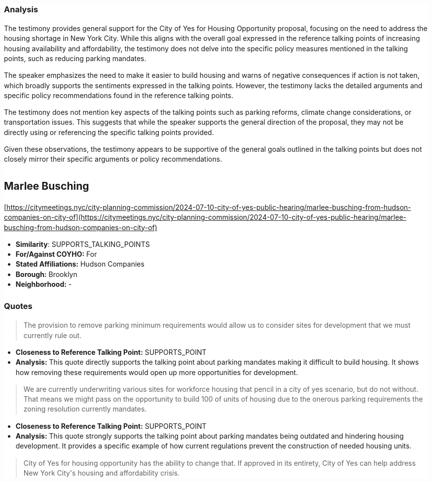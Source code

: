 
### Analysis
The testimony provides general support for the City of Yes for Housing Opportunity proposal, focusing on the need to address the housing shortage in New York City. While this aligns with the overall goal expressed in the reference talking points of increasing housing availability and affordability, the testimony does not delve into the specific policy measures mentioned in the talking points, such as reducing parking mandates.

The speaker emphasizes the need to make it easier to build housing and warns of negative consequences if action is not taken, which broadly supports the sentiments expressed in the talking points. However, the testimony lacks the detailed arguments and specific policy recommendations found in the reference talking points.

The testimony does not mention key aspects of the talking points such as parking reforms, climate change considerations, or transportation issues. This suggests that while the speaker supports the general direction of the proposal, they may not be directly using or referencing the specific talking points provided.

Given these observations, the testimony appears to be supportive of the general goals outlined in the talking points but does not closely mirror their specific arguments or policy recommendations.

## Marlee Busching

[https://citymeetings.nyc/city-planning-commission/2024-07-10-city-of-yes-public-hearing/marlee-busching-from-hudson-companies-on-city-of](https://citymeetings.nyc/city-planning-commission/2024-07-10-city-of-yes-public-hearing/marlee-busching-from-hudson-companies-on-city-of)

- **Similarity**: SUPPORTS_TALKING_POINTS
- **For/Against COYHO:** For
- **Stated Affiliations:** Hudson Companies
- **Borough:** Brooklyn
- **Neighborhood:** -
### Quotes


> The provision to remove parking minimum requirements would allow us to consider sites for development that we must currently rule out.

- **Closeness to Reference Talking Point:** SUPPORTS_POINT
- **Analysis:** This quote directly supports the talking point about parking mandates making it difficult to build housing. It shows how removing these requirements would open up more opportunities for development.

> We are currently underwriting various sites for workforce housing that pencil in a city of yes scenario, but do not without. That means we might pass on the opportunity to build 100 of units of housing due to the onerous parking requirements the zoning resolution currently mandates.

- **Closeness to Reference Talking Point:** SUPPORTS_POINT
- **Analysis:** This quote strongly supports the talking point about parking mandates being outdated and hindering housing development. It provides a specific example of how current regulations prevent the construction of needed housing units.

> City of Yes for housing opportunity has the ability to change that. If approved in its entirety, City of Yes can help address New York City's housing and affordability crisis.
